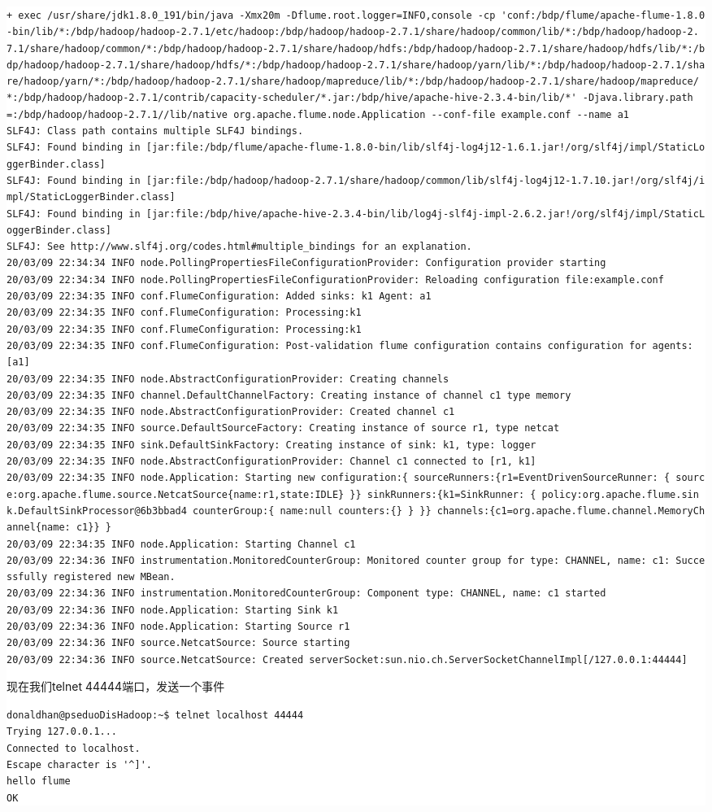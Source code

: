 ```
+ exec /usr/share/jdk1.8.0_191/bin/java -Xmx20m -Dflume.root.logger=INFO,console -cp 'conf:/bdp/flume/apache-flume-1.8.0-bin/lib/*:/bdp/hadoop/hadoop-2.7.1/etc/hadoop:/bdp/hadoop/hadoop-2.7.1/share/hadoop/common/lib/*:/bdp/hadoop/hadoop-2.7.1/share/hadoop/common/*:/bdp/hadoop/hadoop-2.7.1/share/hadoop/hdfs:/bdp/hadoop/hadoop-2.7.1/share/hadoop/hdfs/lib/*:/bdp/hadoop/hadoop-2.7.1/share/hadoop/hdfs/*:/bdp/hadoop/hadoop-2.7.1/share/hadoop/yarn/lib/*:/bdp/hadoop/hadoop-2.7.1/share/hadoop/yarn/*:/bdp/hadoop/hadoop-2.7.1/share/hadoop/mapreduce/lib/*:/bdp/hadoop/hadoop-2.7.1/share/hadoop/mapreduce/*:/bdp/hadoop/hadoop-2.7.1/contrib/capacity-scheduler/*.jar:/bdp/hive/apache-hive-2.3.4-bin/lib/*' -Djava.library.path=:/bdp/hadoop/hadoop-2.7.1//lib/native org.apache.flume.node.Application --conf-file example.conf --name a1
SLF4J: Class path contains multiple SLF4J bindings.
SLF4J: Found binding in [jar:file:/bdp/flume/apache-flume-1.8.0-bin/lib/slf4j-log4j12-1.6.1.jar!/org/slf4j/impl/StaticLoggerBinder.class]
SLF4J: Found binding in [jar:file:/bdp/hadoop/hadoop-2.7.1/share/hadoop/common/lib/slf4j-log4j12-1.7.10.jar!/org/slf4j/impl/StaticLoggerBinder.class]
SLF4J: Found binding in [jar:file:/bdp/hive/apache-hive-2.3.4-bin/lib/log4j-slf4j-impl-2.6.2.jar!/org/slf4j/impl/StaticLoggerBinder.class]
SLF4J: See http://www.slf4j.org/codes.html#multiple_bindings for an explanation.
20/03/09 22:34:34 INFO node.PollingPropertiesFileConfigurationProvider: Configuration provider starting
20/03/09 22:34:34 INFO node.PollingPropertiesFileConfigurationProvider: Reloading configuration file:example.conf
20/03/09 22:34:35 INFO conf.FlumeConfiguration: Added sinks: k1 Agent: a1
20/03/09 22:34:35 INFO conf.FlumeConfiguration: Processing:k1
20/03/09 22:34:35 INFO conf.FlumeConfiguration: Processing:k1
20/03/09 22:34:35 INFO conf.FlumeConfiguration: Post-validation flume configuration contains configuration for agents: [a1]
20/03/09 22:34:35 INFO node.AbstractConfigurationProvider: Creating channels
20/03/09 22:34:35 INFO channel.DefaultChannelFactory: Creating instance of channel c1 type memory
20/03/09 22:34:35 INFO node.AbstractConfigurationProvider: Created channel c1
20/03/09 22:34:35 INFO source.DefaultSourceFactory: Creating instance of source r1, type netcat
20/03/09 22:34:35 INFO sink.DefaultSinkFactory: Creating instance of sink: k1, type: logger
20/03/09 22:34:35 INFO node.AbstractConfigurationProvider: Channel c1 connected to [r1, k1]
20/03/09 22:34:35 INFO node.Application: Starting new configuration:{ sourceRunners:{r1=EventDrivenSourceRunner: { source:org.apache.flume.source.NetcatSource{name:r1,state:IDLE} }} sinkRunners:{k1=SinkRunner: { policy:org.apache.flume.sink.DefaultSinkProcessor@6b3bbad4 counterGroup:{ name:null counters:{} } }} channels:{c1=org.apache.flume.channel.MemoryChannel{name: c1}} }
20/03/09 22:34:35 INFO node.Application: Starting Channel c1
20/03/09 22:34:36 INFO instrumentation.MonitoredCounterGroup: Monitored counter group for type: CHANNEL, name: c1: Successfully registered new MBean.
20/03/09 22:34:36 INFO instrumentation.MonitoredCounterGroup: Component type: CHANNEL, name: c1 started
20/03/09 22:34:36 INFO node.Application: Starting Sink k1
20/03/09 22:34:36 INFO node.Application: Starting Source r1
20/03/09 22:34:36 INFO source.NetcatSource: Source starting
20/03/09 22:34:36 INFO source.NetcatSource: Created serverSocket:sun.nio.ch.ServerSocketChannelImpl[/127.0.0.1:44444]
```

现在我们telnet 44444端口，发送一个事件
```
donaldhan@pseduoDisHadoop:~$ telnet localhost 44444
Trying 127.0.0.1...
Connected to localhost.
Escape character is '^]'.
hello flume
OK

```
